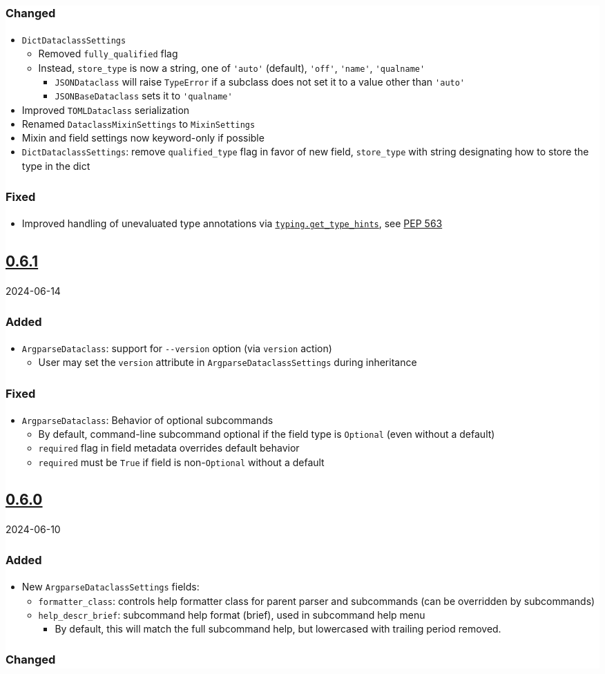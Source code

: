 ### Changed

- `DictDataclassSettings`
    - Removed `fully_qualified` flag
    - Instead, `store_type` is now a string, one of `'auto'` (default), `'off'`, `'name'`, `'qualname'`
        - `JSONDataclass` will raise `TypeError` if a subclass does not set it to a value other than `'auto'`
        - `JSONBaseDataclass` sets it to `'qualname'`
- Improved `TOMLDataclass` serialization
- Renamed `DataclassMixinSettings` to `MixinSettings`
- Mixin and field settings now keyword-only if possible
- `DictDataclassSettings`: remove `qualified_type` flag in favor of new field, `store_type` with string designating how to store the type in the dict

### Fixed

- Improved handling of unevaluated type annotations via [`typing.get_type_hints`](https://docs.python.org/3/library/typing.html#typing.get_type_hints), see [PEP 563](https://peps.python.org/pep-0563/)

## [0.6.1]

2024-06-14

### Added

- `ArgparseDataclass`: support for `--version` option (via `version` action)
    - User may set the `version` attribute in `ArgparseDataclassSettings` during inheritance

### Fixed

- `ArgparseDataclass`: Behavior of optional subcommands
    - By default, command-line subcommand optional if the field type is `Optional` (even without a default)
    - `required` flag in field metadata overrides default behavior
    - `required` must be `True` if field is non-`Optional` without a default

## [0.6.0]

2024-06-10

### Added

- New `ArgparseDataclassSettings` fields:
    - `formatter_class`: controls help formatter class for parent parser and subcommands (can be overridden by subcommands)
    - `help_descr_brief`: subcommand help format (brief), used in subcommand help menu
        - By default, this will match the full subcommand help, but lowercased with trailing period removed.

### Changed


[unreleased]: https://github.com/jeremander/fancy-dataclass/compare/v0.8.2...HEAD
[0.8.2]: https://github.com/jeremander/fancy-dataclass/releases/tag/v0.8.2
[0.8.1]: https://github.com/jeremander/fancy-dataclass/releases/tag/v0.8.1
[0.8.0]: https://github.com/jeremander/fancy-dataclass/releases/tag/v0.8.0
[0.7.4]: https://github.com/jeremander/fancy-dataclass/releases/tag/v0.7.4
[0.7.3]: https://github.com/jeremander/fancy-dataclass/releases/tag/v0.7.3
[0.7.2]: https://github.com/jeremander/fancy-dataclass/releases/tag/v0.7.2
[0.7.1]: https://github.com/jeremander/fancy-dataclass/releases/tag/v0.7.1
[0.7.0]: https://github.com/jeremander/fancy-dataclass/releases/tag/v0.7.0
[0.6.1]: https://github.com/jeremander/fancy-dataclass/releases/tag/v0.6.1
[0.6.0]: https://github.com/jeremander/fancy-dataclass/releases/tag/v0.6.0
[0.5.0]: https://github.com/jeremander/fancy-dataclass/releases/tag/v0.5.0
[0.4.5]: https://github.com/jeremander/fancy-dataclass/releases/tag/v0.4.5
[0.4.4]: https://github.com/jeremander/fancy-dataclass/releases/tag/v0.4.4
[0.4.3]: https://github.com/jeremander/fancy-dataclass/releases/tag/v0.4.3
[0.4.2]: https://github.com/jeremander/fancy-dataclass/releases/tag/v0.4.2
[0.4.1]: https://github.com/jeremander/fancy-dataclass/releases/tag/v0.4.1
[0.3.1]: https://github.com/jeremander/fancy-dataclass/releases/tag/v0.3.1
[0.3.0]: https://github.com/jeremander/fancy-dataclass/releases/tag/v0.3.0
[0.2.0]: https://github.com/jeremander/fancy-dataclass/releases/tag/v0.2.0
[0.1.0]: https://github.com/jeremander/fancy-dataclass/releases/tag/v0.1.0
[#1]: https://github.com/jeremander/fancy-dataclass/issues/1
[#3]: https://github.com/jeremander/fancy-dataclass/issues/3
